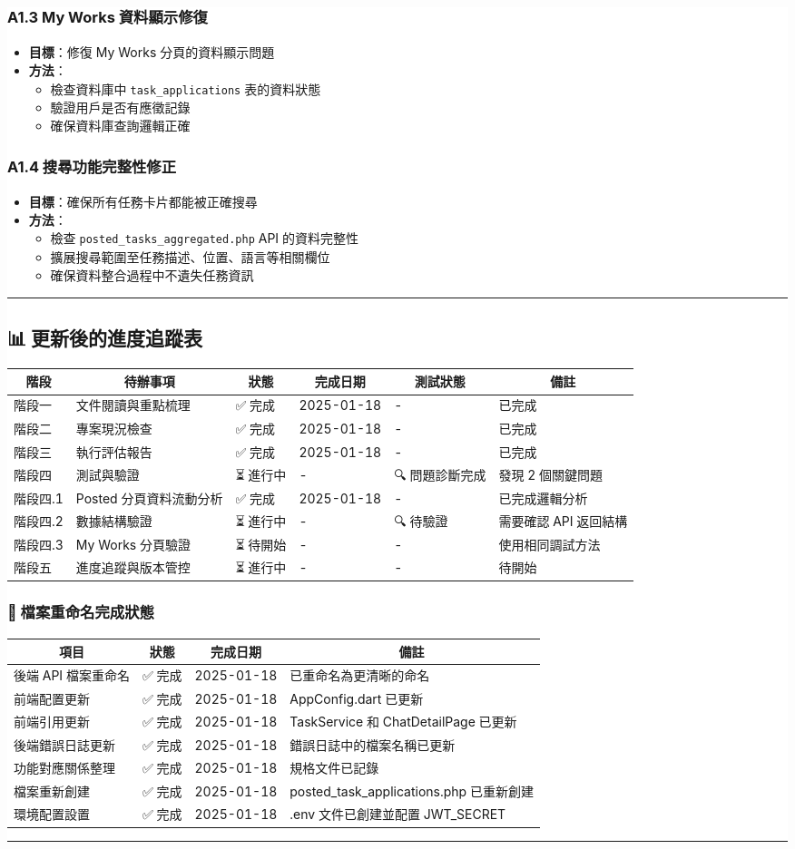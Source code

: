 ### **A1.3 My Works 資料顯示修復**
- **目標**：修復 My Works 分頁的資料顯示問題
- **方法**：
  - 檢查資料庫中 `task_applications` 表的資料狀態
  - 驗證用戶是否有應徵記錄
  - 確保資料庫查詢邏輯正確

### **A1.4 搜尋功能完整性修正**
- **目標**：確保所有任務卡片都能被正確搜尋
- **方法**：
  - 檢查 `posted_tasks_aggregated.php` API 的資料完整性
  - 擴展搜尋範圍至任務描述、位置、語言等相關欄位
  - 確保資料整合過程中不遺失任務資訊

---

## 📊 更新後的進度追蹤表

| 階段 | 待辦事項 | 狀態 | 完成日期 | 測試狀態 | 備註 |
|------|----------|------|----------|----------|------|
| 階段一 | 文件閱讀與重點梳理 | ✅ 完成 | 2025-01-18 | - | 已完成 |
| 階段二 | 專案現況檢查 | ✅ 完成 | 2025-01-18 | - | 已完成 |
| 階段三 | 執行評估報告 | ✅ 完成 | 2025-01-18 | - | 已完成 |
| 階段四 | 測試與驗證 | ⏳ 進行中 | - | 🔍 問題診斷完成 | 發現 2 個關鍵問題 |
| 階段四.1 | Posted 分頁資料流動分析 | ✅ 完成 | 2025-01-18 | - | 已完成邏輯分析 |
| 階段四.2 | 數據結構驗證 | ⏳ 進行中 | - | 🔍 待驗證 | 需要確認 API 返回結構 |
| 階段四.3 | My Works 分頁驗證 | ⏳ 待開始 | - | - | 使用相同調試方法 |
| 階段五 | 進度追蹤與版本管控 | ⏳ 進行中 | - | - | 待開始 |

### 📁 檔案重命名完成狀態
| 項目 | 狀態 | 完成日期 | 備註 |
|------|------|----------|------|
| 後端 API 檔案重命名 | ✅ 完成 | 2025-01-18 | 已重命名為更清晰的命名 |
| 前端配置更新 | ✅ 完成 | 2025-01-18 | AppConfig.dart 已更新 |
| 前端引用更新 | ✅ 完成 | 2025-01-18 | TaskService 和 ChatDetailPage 已更新 |
| 後端錯誤日誌更新 | ✅ 完成 | 2025-01-18 | 錯誤日誌中的檔案名稱已更新 |
| 功能對應關係整理 | ✅ 完成 | 2025-01-18 | 規格文件已記錄 |
| 檔案重新創建 | ✅ 完成 | 2025-01-18 | posted_task_applications.php 已重新創建 |
| 環境配置設置 | ✅ 完成 | 2025-01-18 | .env 文件已創建並配置 JWT_SECRET |

---